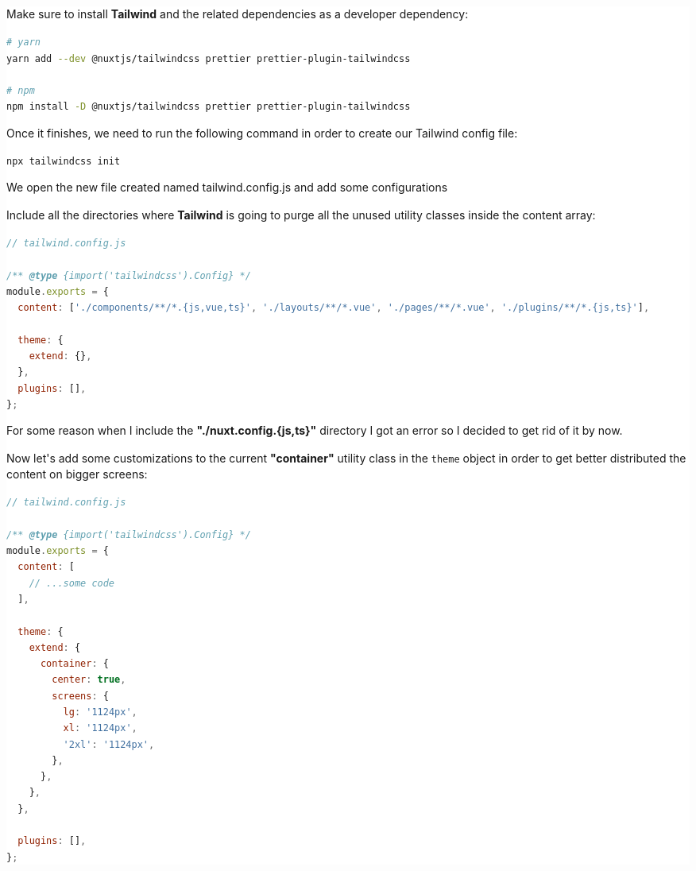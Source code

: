 Make sure to install **Tailwind** and the related dependencies as a developer dependency:

```bash
# yarn
yarn add --dev @nuxtjs/tailwindcss prettier prettier-plugin-tailwindcss

# npm
npm install -D @nuxtjs/tailwindcss prettier prettier-plugin-tailwindcss
```

Once it finishes, we need to run the following command in order to create our Tailwind config file:

```bash
npx tailwindcss init
```

We open the new file created named tailwind.config.js and add some configurations

Include all the directories where **Tailwind** is going to purge all the unused utility classes inside the content array:

```javascript
// tailwind.config.js

/** @type {import('tailwindcss').Config} */
module.exports = {
  content: ['./components/**/*.{js,vue,ts}', './layouts/**/*.vue', './pages/**/*.vue', './plugins/**/*.{js,ts}'],

  theme: {
    extend: {},
  },
  plugins: [],
};
```

For some reason when I include the **"./nuxt.config.{js,ts}"** directory I got an error so I decided to get rid of it by now.

Now let's add some customizations to the current **"container"** utility class in the `theme` object in order to get better distributed the content on bigger screens:

```javascript
// tailwind.config.js

/** @type {import('tailwindcss').Config} */
module.exports = {
  content: [
    // ...some code
  ],

  theme: {
    extend: {
      container: {
        center: true,
        screens: {
          lg: '1124px',
          xl: '1124px',
          '2xl': '1124px',
        },
      },
    },
  },

  plugins: [],
};
```
